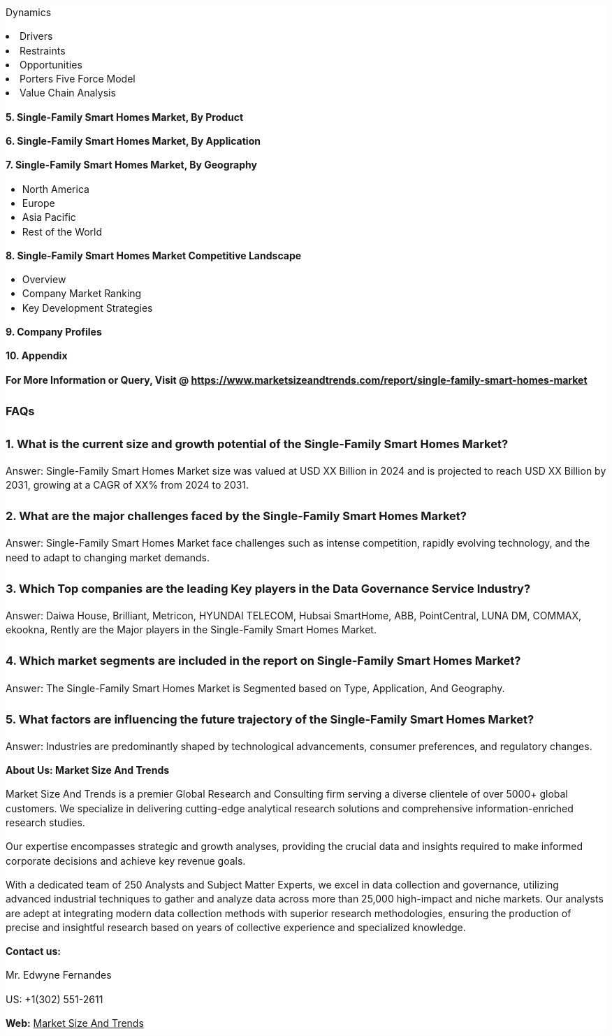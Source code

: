 Dynamics</span></li><li><span class="">Drivers</span></li><li><span class="">Restraints</span></li><li><span class="">Opportunities</span></li><li><span class="">Porters Five Force Model</span></li><li><span class="">Value Chain Analysis</span></li></ul></div><div class="" data-test-id=""><p><strong><span class="">5. Single-Family Smart Homes Market, By Product</span></strong></p></div><div class="" data-test-id=""><p><strong><span class="">6. Single-Family Smart Homes Market, By Application</span></strong></p></div><div class="" data-test-id=""><p><strong><span class="">7. Single-Family Smart Homes Market, By Geography</span></strong></p></div><div class="" data-test-id=""><ul><li><span class="">North America</span></li><li><span class="">Europe</span></li><li><span class="">Asia Pacific</span></li><li><span class="">Rest of the World</span></li></ul></div><div class="" data-test-id=""><p><strong><span class="">8. Single-Family Smart Homes Market Competitive Landscape</span></strong></p></div><div class="" data-test-id=""><ul><li><span class="">Overview</span></li><li><span class="">Company Market Ranking</span></li><li><span class="">Key Development Strategies</span></li></ul></div><div class="" data-test-id=""><p><strong><span class="">9. Company Profiles</span></strong></p></div><div class="" data-test-id=""><p><strong><span class="">10. Appendix</span></strong></p></div><div class="" data-test-id=""><p><strong><span class="">For More Information or Query, Visit @ <a href="https://www.marketsizeandtrends.com/report/single-family-smart-homes-market" target="_blank">https://www.marketsizeandtrends.com/report/single-family-smart-homes-market</a></span></strong></p></div><div class="" data-test-id=""><div class="article-main__content" data-test-id="publishing-text-block"><h3><strong><span class="">FAQs</span></strong></h3></div><div class="article-main__content" data-test-id="publishing-text-block"><h3><span class="">1. What is the current size and growth potential of the Single-Family Smart Homes Market?</span></h3></div><div class="article-main__content" data-test-id="publishing-text-block"><p><span class="font-[700]">Answer</span><span class="">: Single-Family Smart Homes Market size was valued at USD XX Billion in 2024 and is projected to reach USD XX Billion by 2031, growing at a CAGR of XX% from 2024 to 2031.</span></p></div><div class="article-main__content" data-test-id="publishing-text-block"><h3><span class="">2. What are the major challenges faced by the Single-Family Smart Homes Market?</span></h3></div><div class="article-main__content" data-test-id="publishing-text-block"><p><span class="font-[700]">Answer</span><span class="">: Single-Family Smart Homes Market face challenges such as intense competition, rapidly evolving technology, and the need to adapt to changing market demands.</span></p></div><div class="article-main__content" data-test-id="publishing-text-block"><h3><span class="">3. Which Top companies are the leading Key players in the Data Governance Service Industry?</span></h3></div><div class="article-main__content" data-test-id="publishing-text-block"><p><span class="font-[700]">Answer</span><span class="">: Daiwa House, Brilliant, Metricon, HYUNDAI TELECOM, Hubsai SmartHome, ABB, PointCentral, LUNA DM, COMMAX, ekookna, Rently are the Major players in the Single-Family Smart Homes Market.</span></p></div><div class="article-main__content" data-test-id="publishing-text-block"><h3><span class="">4. Which market segments are included in the report on Single-Family Smart Homes Market?</span></h3></div><div class="article-main__content" data-test-id="publishing-text-block"><p><span class="font-[700]">Answer</span><span class="">: The Single-Family Smart Homes Market is Segmented based on Type, Application, And Geography.</span></p></div><div class="article-main__content" data-test-id="publishing-text-block"><h3><span class="">5. What factors are influencing the future trajectory of the Single-Family Smart Homes Market?</span></h3></div><div class="article-main__content" data-test-id="publishing-text-block"><p><span class="font-[700]">Answer:</span><span class="">&nbsp;Industries are predominantly shaped by technological advancements, consumer preferences, and regulatory changes.</span></p></div><p><strong><span class="">About Us: Market Size And Trends</span></strong></p></div><div class="" data-test-id=""><p><span class="">Market Size And Trends is a premier Global Research and Consulting firm serving a diverse clientele of over 5000+ global customers. We specialize in delivering cutting-edge analytical research solutions and comprehensive information-enriched research studies.</span></p></div><div class="" data-test-id=""><p><span class="">Our expertise encompasses strategic and growth analyses, providing the crucial data and insights required to make informed corporate decisions and achieve key revenue goals.</span></p></div><div class="" data-test-id=""><p><span class="">With a dedicated team of 250 Analysts and Subject Matter Experts, we excel in data collection and governance, utilizing advanced industrial techniques to gather and analyze data across more than 25,000 high-impact and niche markets. Our analysts are adept at integrating modern data collection methods with superior research methodologies, ensuring the production of precise and insightful research based on years of collective experience and specialized knowledge.</span></p></div><div class="" data-test-id=""><p><strong><span class="">Contact us:</span></strong></p></div><div class="" data-test-id=""><p><span class="">Mr. Edwyne Fernandes</span></p></div><div class="" data-test-id=""><p><span class="">US: +1(302) 551-2611<br /></span></p><p><span class=""><strong>Web:</strong> <a href="https://www.marketsizeandtrends.com/" target="_blank">Market Size And Trends</a></span></p></div>
